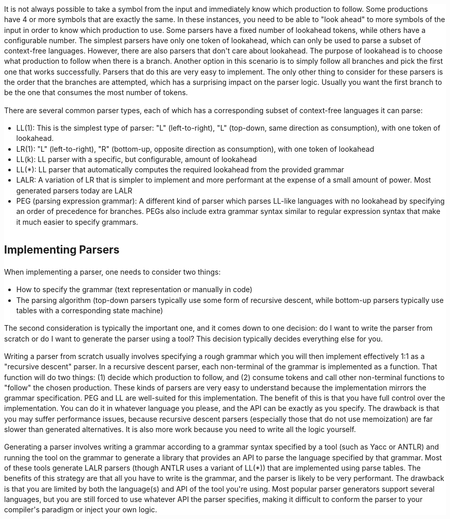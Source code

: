 It is not always possible to take a symbol from the input and immediately know which production to follow. Some productions have 4 or more symbols that are exactly the same. In these instances, you need to be able to "look ahead" to more symbols of the input in order to know which production to use. Some parsers have a fixed number of lookahead tokens, while others have a configurable number. The simplest parsers have only one token of lookahead, which can only be used to parse a subset of context-free languages. However, there are also parsers that don't care about lookahead. The purpose of lookahead is to choose what production to follow when there is a branch. Another option in this scenario is to simply follow all branches and pick the first one that works successfully. Parsers that do this are very easy to implement. The only other thing to consider for these parsers is the order that the branches are attempted, which has a surprising impact on the parser logic. Usually you want the first branch to be the one that consumes the most number of tokens.

There are several common parser types, each of which has a corresponding subset of context-free languages it can parse:
* LL(1): This is the simplest type of parser: "L" (left-to-right), "L" (top-down, same direction as consumption), with one token of lookahead.
* LR(1): "L" (left-to-right), "R" (bottom-up, opposite direction as consumption), with one token of lookahead
* LL(k): LL parser with a specific, but configurable, amount of lookahead
* LL(*): LL parser that automatically computes the required lookahead from the provided grammar
* LALR: A variation of LR that is simpler to implement and more performant at the expense of a small amount of power. Most generated parsers today are LALR
* PEG (parsing expression grammar): A different kind of parser which parses LL-like languages with no lookahead by specifying an order of precedence for branches. PEGs also include extra grammar syntax similar to regular expression syntax that make it much easier to specify grammars.

## Implementing Parsers

When implementing a parser, one needs to consider two things:
* How to specify the grammar (text representation or manually in code)
* The parsing algorithm (top-down parsers typically use some form of recursive descent, while bottom-up parsers typically use tables with a corresponding state machine)

The second consideration is typically the important one, and it comes down to one decision: do I want to write the parser from scratch or do I want to generate the parser using a tool? This decision typically decides everything else for you.

Writing a parser from scratch usually involves specifying a rough grammar which you will then implement effectively 1:1 as a "recursive descent" parser. In a recursive descent parser, each non-terminal of the grammar is implemented as a function. That function will do two things: (1) decide which production to follow, and (2) consume tokens and call other non-terminal functions to "follow" the chosen production. These kinds of parsers are very easy to understand because the implementation mirrors the grammar specification. PEG and LL are well-suited for this implementation. The benefit of this is that you have full control over the implementation. You can do it in whatever language you please, and the API can be exactly as you specify. The drawback is that you may suffer performance issues, because recursive descent parsers (especially those that do not use memoization) are far slower than generated alternatives. It is also more work because you need to write all the logic yourself.

Generating a parser involves writing a grammar according to a grammar syntax specified by a tool (such as Yacc or ANTLR) and running the tool on the grammar to generate a library that provides an API to parse the language specified by that grammar. Most of these tools generate LALR parsers (though ANTLR uses a variant of LL(*)) that are implemented using parse tables. The benefits of this strategy are that all you have to write is the grammar, and the parser is likely to be very performant. The drawback is that you are limited by both the language(s) and API of the tool you're using. Most popular parser generators support several languages, but you are still forced to use whatever API the parser specifies, making it difficult to conform the parser to your compiler's paradigm or inject your own logic.
